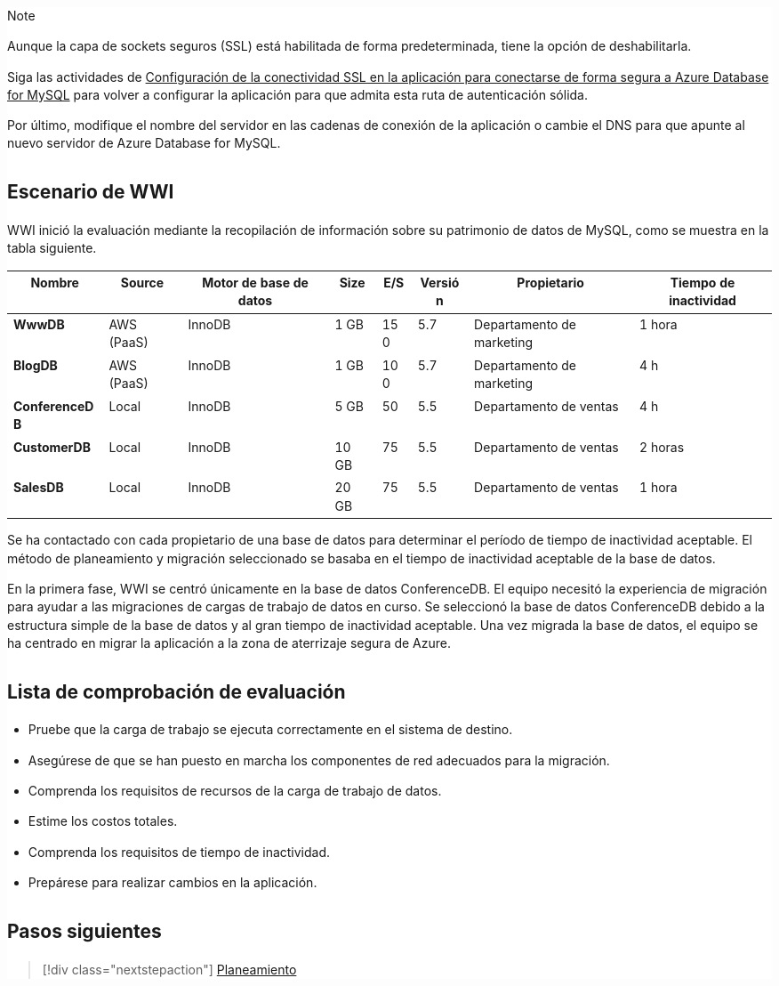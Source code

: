 > [!NOTE]
> Aunque la capa de sockets seguros (SSL) está habilitada de forma predeterminada, tiene la opción de deshabilitarla.

Siga las actividades de [Configuración de la conectividad SSL en la aplicación para conectarse de forma segura a Azure Database for MySQL](../../howto-configure-ssl.md) para volver a configurar la aplicación para que admita esta ruta de autenticación sólida.

Por último, modifique el nombre del servidor en las cadenas de conexión de la aplicación o cambie el DNS para que apunte al nuevo servidor de Azure Database for MySQL.

## <a name="wwi-scenario"></a>Escenario de WWI

WWI inició la evaluación mediante la recopilación de información sobre su patrimonio de datos de MySQL, como se muestra en la tabla siguiente.

| Nombre | Source | Motor de base de datos | Size | E/S | Versión | Propietario | Tiempo de inactividad |
|------|--------|-----------|------|------|---------|-------|----------|
| **WwwDB**        | AWS (PaaS)  | InnoDB | 1 GB  | 150 | 5.7 | Departamento de marketing | 1 hora  |
| **BlogDB**       | AWS (PaaS)  | InnoDB | 1 GB  | 100 | 5.7 | Departamento de marketing | 4 h |
| **ConferenceDB** | Local | InnoDB | 5 GB  | 50  | 5.5 | Departamento de ventas     | 4 h |
| **CustomerDB**   | Local | InnoDB | 10 GB | 75  | 5.5 | Departamento de ventas     | 2 horas |
| **SalesDB**      | Local | InnoDB | 20 GB | 75  | 5.5 | Departamento de ventas     | 1 hora  |

Se ha contactado con cada propietario de una base de datos para determinar el período de tiempo de inactividad aceptable. El método de planeamiento y migración seleccionado se basaba en el tiempo de inactividad aceptable de la base de datos.

En la primera fase, WWI se centró únicamente en la base de datos ConferenceDB. El equipo necesitó la experiencia de migración para ayudar a las migraciones de cargas de trabajo de datos en curso. Se seleccionó la base de datos ConferenceDB debido a la estructura simple de la base de datos y al gran tiempo de inactividad aceptable. Una vez migrada la base de datos, el equipo se ha centrado en migrar la aplicación a la zona de aterrizaje segura de Azure.

## <a name="assessment-checklist"></a>Lista de comprobación de evaluación

  - Pruebe que la carga de trabajo se ejecuta correctamente en el sistema de destino.

  - Asegúrese de que se han puesto en marcha los componentes de red adecuados para la migración.

  - Comprenda los requisitos de recursos de la carga de trabajo de datos.

  - Estime los costos totales.

  - Comprenda los requisitos de tiempo de inactividad.

  - Prepárese para realizar cambios en la aplicación.

## <a name="next-steps"></a>Pasos siguientes

> [!div class="nextstepaction"]
> [Planeamiento](./04-planning.md)